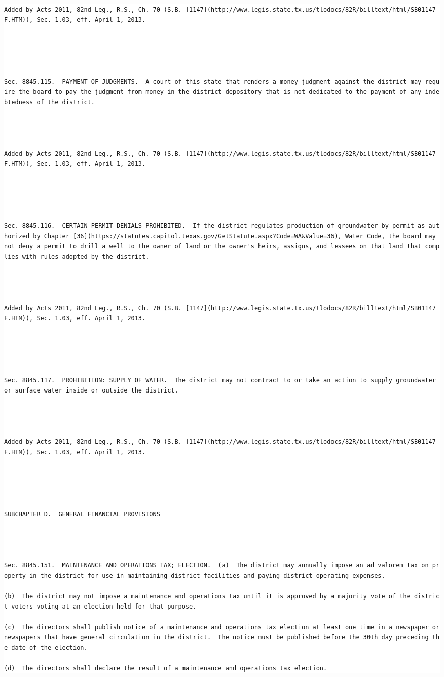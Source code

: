     
    Added by Acts 2011, 82nd Leg., R.S., Ch. 70 (S.B. [1147](http://www.legis.state.tx.us/tlodocs/82R/billtext/html/SB01147F.HTM)), Sec. 1.03, eff. April 1, 2013.
    
    
    
    
    
    Sec. 8845.115.  PAYMENT OF JUDGMENTS.  A court of this state that renders a money judgment against the district may require the board to pay the judgment from money in the district depository that is not dedicated to the payment of any indebtedness of the district.
    
    
    
    
    Added by Acts 2011, 82nd Leg., R.S., Ch. 70 (S.B. [1147](http://www.legis.state.tx.us/tlodocs/82R/billtext/html/SB01147F.HTM)), Sec. 1.03, eff. April 1, 2013.
    
    
    
    
    
    Sec. 8845.116.  CERTAIN PERMIT DENIALS PROHIBITED.  If the district regulates production of groundwater by permit as authorized by Chapter [36](https://statutes.capitol.texas.gov/GetStatute.aspx?Code=WA&Value=36), Water Code, the board may not deny a permit to drill a well to the owner of land or the owner's heirs, assigns, and lessees on that land that complies with rules adopted by the district.
    
    
    
    
    Added by Acts 2011, 82nd Leg., R.S., Ch. 70 (S.B. [1147](http://www.legis.state.tx.us/tlodocs/82R/billtext/html/SB01147F.HTM)), Sec. 1.03, eff. April 1, 2013.
    
    
    
    
    
    Sec. 8845.117.  PROHIBITION: SUPPLY OF WATER.  The district may not contract to or take an action to supply groundwater or surface water inside or outside the district.
    
    
    
    
    Added by Acts 2011, 82nd Leg., R.S., Ch. 70 (S.B. [1147](http://www.legis.state.tx.us/tlodocs/82R/billtext/html/SB01147F.HTM)), Sec. 1.03, eff. April 1, 2013.
    
    
    
    
    
    SUBCHAPTER D.  GENERAL FINANCIAL PROVISIONS
    
      
    
    
    Sec. 8845.151.  MAINTENANCE AND OPERATIONS TAX; ELECTION.  (a)  The district may annually impose an ad valorem tax on property in the district for use in maintaining district facilities and paying district operating expenses.
    
    (b)  The district may not impose a maintenance and operations tax until it is approved by a majority vote of the district voters voting at an election held for that purpose.
    
    (c)  The directors shall publish notice of a maintenance and operations tax election at least one time in a newspaper or newspapers that have general circulation in the district.  The notice must be published before the 30th day preceding the date of the election.
    
    (d)  The directors shall declare the result of a maintenance and operations tax election.
    
    